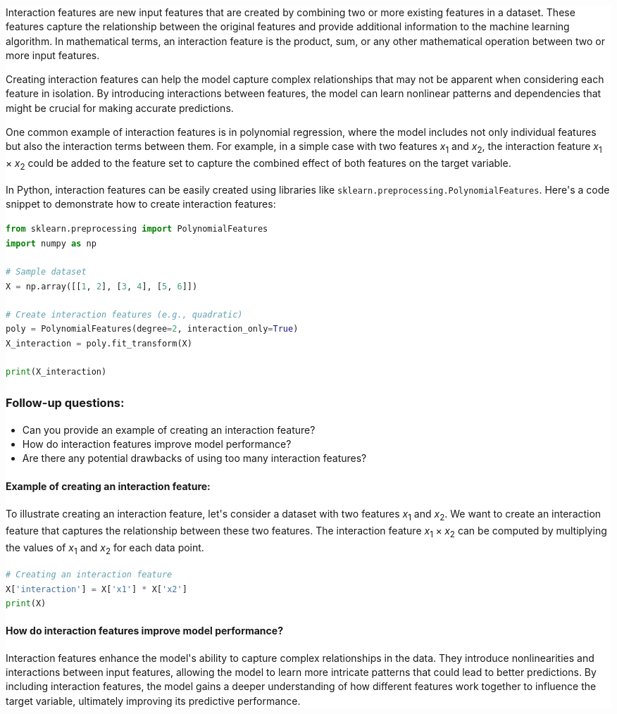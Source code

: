 Interaction features are new input features that are created by combining two or more existing features in a dataset. These features capture the relationship between the original features and provide additional information to the machine learning algorithm. In mathematical terms, an interaction feature is the product, sum, or any other mathematical operation between two or more input features.

Creating interaction features can help the model capture complex relationships that may not be apparent when considering each feature in isolation. By introducing interactions between features, the model can learn nonlinear patterns and dependencies that might be crucial for making accurate predictions.

One common example of interaction features is in polynomial regression, where the model includes not only individual features but also the interaction terms between them. For example, in a simple case with two features $x_1$ and $x_2$, the interaction feature $x_1 \times x_2$ could be added to the feature set to capture the combined effect of both features on the target variable.

In Python, interaction features can be easily created using libraries like `sklearn.preprocessing.PolynomialFeatures`. Here's a code snippet to demonstrate how to create interaction features:

```python
from sklearn.preprocessing import PolynomialFeatures
import numpy as np

# Sample dataset
X = np.array([[1, 2], [3, 4], [5, 6]])

# Create interaction features (e.g., quadratic)
poly = PolynomialFeatures(degree=2, interaction_only=True)
X_interaction = poly.fit_transform(X)

print(X_interaction)
```

### Follow-up questions:

- Can you provide an example of creating an interaction feature?
- How do interaction features improve model performance?
- Are there any potential drawbacks of using too many interaction features?

#### Example of creating an interaction feature:
To illustrate creating an interaction feature, let's consider a dataset with two features $x_1$ and $x_2$. We want to create an interaction feature that captures the relationship between these two features. The interaction feature $x_1 \times x_2$ can be computed by multiplying the values of $x_1$ and $x_2$ for each data point.

```python
# Creating an interaction feature
X['interaction'] = X['x1'] * X['x2']
print(X)
```

#### How do interaction features improve model performance?
Interaction features enhance the model's ability to capture complex relationships in the data. They introduce nonlinearities and interactions between input features, allowing the model to learn more intricate patterns that could lead to better predictions. By including interaction features, the model gains a deeper understanding of how different features work together to influence the target variable, ultimately improving its predictive performance.
